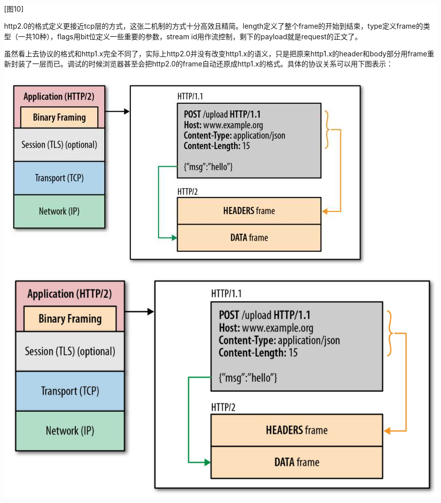 


[图10]

http2.0的格式定义更接近tcp层的方式，这张二机制的方式十分高效且精简。length定义了整个frame的开始到结束，type定义frame的类型（一共10种），flags用bit位定义一些重要的参数，stream id用作流控制，剩下的payload就是request的正文了。

虽然看上去协议的格式和http1.x完全不同了，实际上http2.0并没有改变http1.x的语义，只是把原来http1.x的header和body部分用frame重新封装了一层而已。调试的时候浏览器甚至会把http2.0的frame自动还原成http1.x的格式。具体的协议关系可以用下图表示：

![img](media/http2.0的改进/05563d500d43202464e1e246e8e69e9a_hd.jpg)![img](media/http2.0的改进/05563d500d43202464e1e246e8e69e9a_1440w.jpg)
